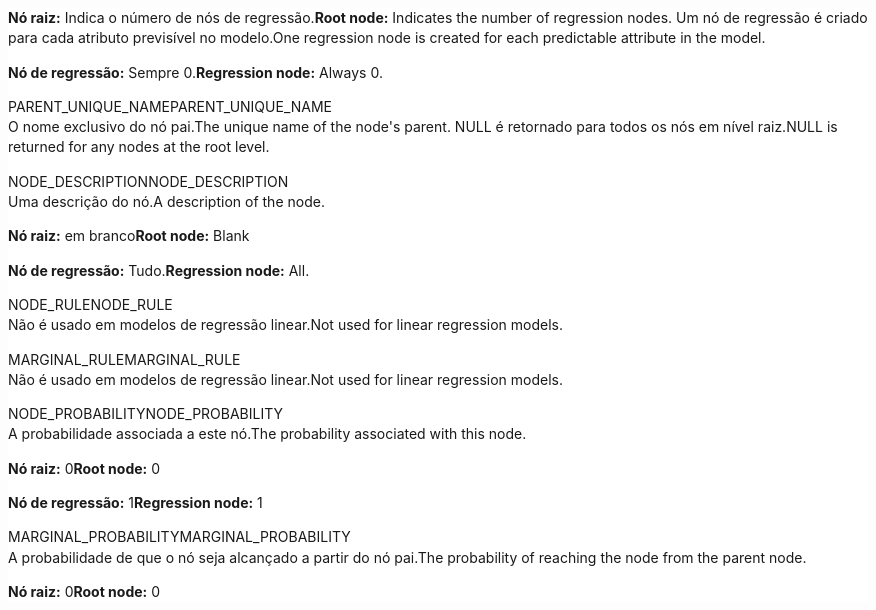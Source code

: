  <span data-ttu-id="4775b-144">**Nó raiz:** Indica o número de nós de regressão.</span><span class="sxs-lookup"><span data-stu-id="4775b-144">**Root node:** Indicates the number of regression nodes.</span></span> <span data-ttu-id="4775b-145">Um nó de regressão é criado para cada atributo previsível no modelo.</span><span class="sxs-lookup"><span data-stu-id="4775b-145">One regression node is created for each predictable attribute in the model.</span></span>  
  
 <span data-ttu-id="4775b-146">**Nó de regressão:** Sempre 0.</span><span class="sxs-lookup"><span data-stu-id="4775b-146">**Regression node:** Always 0.</span></span>  
  
 <span data-ttu-id="4775b-147">PARENT_UNIQUE_NAME</span><span class="sxs-lookup"><span data-stu-id="4775b-147">PARENT_UNIQUE_NAME</span></span>  
 <span data-ttu-id="4775b-148">O nome exclusivo do nó pai.</span><span class="sxs-lookup"><span data-stu-id="4775b-148">The unique name of the node's parent.</span></span> <span data-ttu-id="4775b-149">NULL é retornado para todos os nós em nível raiz.</span><span class="sxs-lookup"><span data-stu-id="4775b-149">NULL is returned for any nodes at the root level.</span></span>  
  
 <span data-ttu-id="4775b-150">NODE_DESCRIPTION</span><span class="sxs-lookup"><span data-stu-id="4775b-150">NODE_DESCRIPTION</span></span>  
 <span data-ttu-id="4775b-151">Uma descrição do nó.</span><span class="sxs-lookup"><span data-stu-id="4775b-151">A description of the node.</span></span>  
  
 <span data-ttu-id="4775b-152">**Nó raiz:** em branco</span><span class="sxs-lookup"><span data-stu-id="4775b-152">**Root node:** Blank</span></span>  
  
 <span data-ttu-id="4775b-153">**Nó de regressão:** Tudo.</span><span class="sxs-lookup"><span data-stu-id="4775b-153">**Regression node:** All.</span></span>  
  
 <span data-ttu-id="4775b-154">NODE_RULE</span><span class="sxs-lookup"><span data-stu-id="4775b-154">NODE_RULE</span></span>  
 <span data-ttu-id="4775b-155">Não é usado em modelos de regressão linear.</span><span class="sxs-lookup"><span data-stu-id="4775b-155">Not used for linear regression models.</span></span>  
  
 <span data-ttu-id="4775b-156">MARGINAL_RULE</span><span class="sxs-lookup"><span data-stu-id="4775b-156">MARGINAL_RULE</span></span>  
 <span data-ttu-id="4775b-157">Não é usado em modelos de regressão linear.</span><span class="sxs-lookup"><span data-stu-id="4775b-157">Not used for linear regression models.</span></span>  
  
 <span data-ttu-id="4775b-158">NODE_PROBABILITY</span><span class="sxs-lookup"><span data-stu-id="4775b-158">NODE_PROBABILITY</span></span>  
 <span data-ttu-id="4775b-159">A probabilidade associada a este nó.</span><span class="sxs-lookup"><span data-stu-id="4775b-159">The probability associated with this node.</span></span>  
  
 <span data-ttu-id="4775b-160">**Nó raiz:** 0</span><span class="sxs-lookup"><span data-stu-id="4775b-160">**Root node:** 0</span></span>  
  
 <span data-ttu-id="4775b-161">**Nó de regressão:** 1</span><span class="sxs-lookup"><span data-stu-id="4775b-161">**Regression node:** 1</span></span>  
  
 <span data-ttu-id="4775b-162">MARGINAL_PROBABILITY</span><span class="sxs-lookup"><span data-stu-id="4775b-162">MARGINAL_PROBABILITY</span></span>  
 <span data-ttu-id="4775b-163">A probabilidade de que o nó seja alcançado a partir do nó pai.</span><span class="sxs-lookup"><span data-stu-id="4775b-163">The probability of reaching the node from the parent node.</span></span>  
  
 <span data-ttu-id="4775b-164">**Nó raiz:** 0</span><span class="sxs-lookup"><span data-stu-id="4775b-164">**Root node:** 0</span></span>  
  